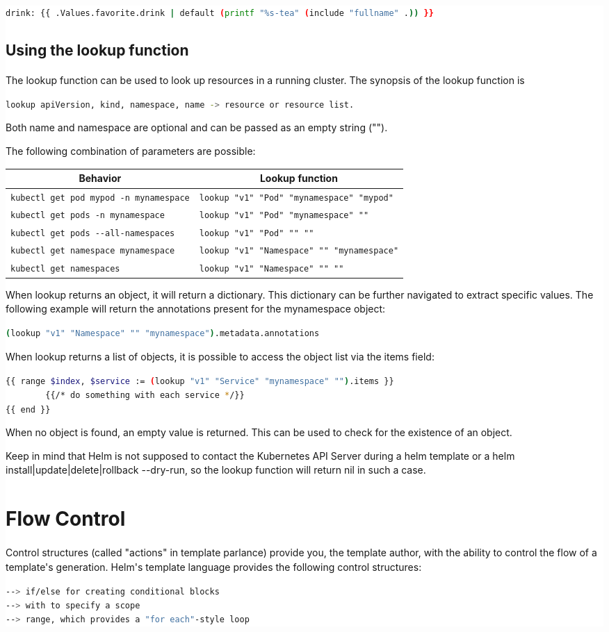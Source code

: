 ```bash
drink: {{ .Values.favorite.drink | default (printf "%s-tea" (include "fullname" .)) }}
```
## Using the lookup function

The lookup function can be used to look up resources in a running cluster. 
The synopsis of the lookup function is 
```bash
lookup apiVersion, kind, namespace, name -> resource or resource list.
```
Both name and namespace are optional and can be passed as an empty string ("").

The following combination of parameters are possible:

|Behavior|  Lookup function|
|--|--|
| `kubectl get pod mypod -n mynamespace` | `lookup "v1" "Pod" "mynamespace" "mypod"` |
| `kubectl get pods -n mynamespace` | `lookup "v1" "Pod" "mynamespace" ""` | 
| `kubectl get pods --all-namespaces` | `lookup "v1" "Pod" "" ""` |
|`kubectl get namespace mynamespace`  | `lookup "v1" "Namespace" "" "mynamespace"` |
| `kubectl get namespaces` | `lookup "v1" "Namespace" "" ""` |


When lookup returns an object, it will return a dictionary. This dictionary can be further navigated to extract specific values.
The following example will return the annotations present for the mynamespace object:
```bash
(lookup "v1" "Namespace" "" "mynamespace").metadata.annotations
```
When lookup returns a list of objects, it is possible to access the object list via the items field:
```bash
{{ range $index, $service := (lookup "v1" "Service" "mynamespace" "").items }}
		{{/* do something with each service */}}
{{ end }}
```
When no object is found, an empty value is returned. This can be used to check for the existence of an object.

Keep in mind that Helm is not supposed to contact the Kubernetes API Server during a helm template or a helm install|update|delete|rollback --dry-run, 
so the lookup function will return nil in such a case.

# Flow Control

Control structures (called "actions" in template parlance) provide you, the template author, with the ability to control the flow of a template's generation. Helm's template language provides the following control structures:

```bash
--> if/else for creating conditional blocks
--> with to specify a scope
--> range, which provides a "for each"-style loop
```
